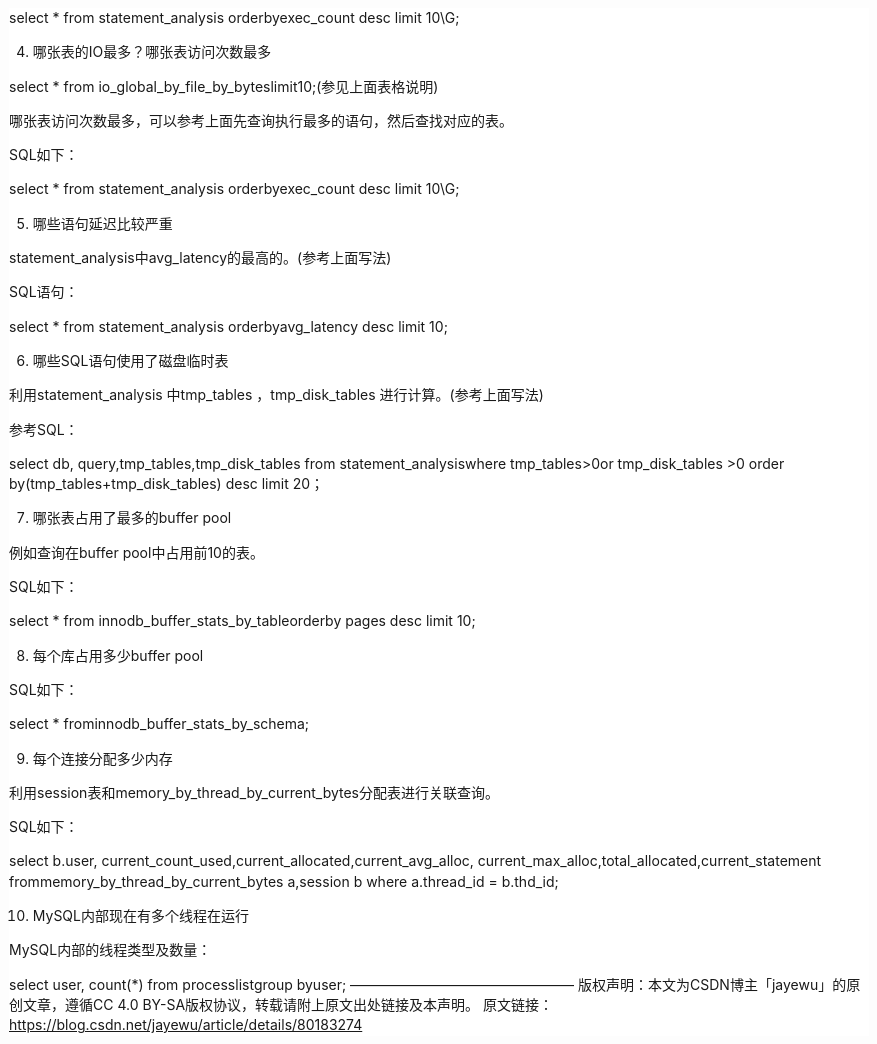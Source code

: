 select * from statement_analysis orderbyexec_count desc limit 10\G;

 

4. 哪张表的IO最多？哪张表访问次数最多

select * from io_global_by_file_by_byteslimit10;(参见上面表格说明)

哪张表访问次数最多，可以参考上面先查询执行最多的语句，然后查找对应的表。

SQL如下：

select * from statement_analysis orderbyexec_count desc limit 10\G;

 

5. 哪些语句延迟比较严重

statement_analysis中avg_latency的最高的。(参考上面写法)

SQL语句：

select * from statement_analysis orderbyavg_latency desc limit 10;

 

6. 哪些SQL语句使用了磁盘临时表

利用statement_analysis 中tmp_tables ，tmp_disk_tables 进行计算。(参考上面写法)

参考SQL：

select db, query,tmp_tables,tmp_disk_tables  from statement_analysiswhere tmp_tables>0or tmp_disk_tables >0 order by(tmp_tables+tmp_disk_tables) desc limit 20；

 

7. 哪张表占用了最多的buffer pool

例如查询在buffer pool中占用前10的表。

SQL如下：

select * from innodb_buffer_stats_by_tableorderby pages desc limit 10;

 

8. 每个库占用多少buffer pool

SQL如下：

select * frominnodb_buffer_stats_by_schema;

 

9. 每个连接分配多少内存

利用session表和memory_by_thread_by_current_bytes分配表进行关联查询。

SQL如下：

select b.user, current_count_used,current_allocated,current_avg_alloc, current_max_alloc,total_allocated,current_statement frommemory_by_thread_by_current_bytes a,session b where a.thread_id = b.thd_id;

 

10. MySQL内部现在有多个线程在运行

MySQL内部的线程类型及数量：

select user, count(*) from processlistgroup byuser;
————————————————
版权声明：本文为CSDN博主「jayewu」的原创文章，遵循CC 4.0 BY-SA版权协议，转载请附上原文出处链接及本声明。
原文链接：https://blog.csdn.net/jayewu/article/details/80183274
